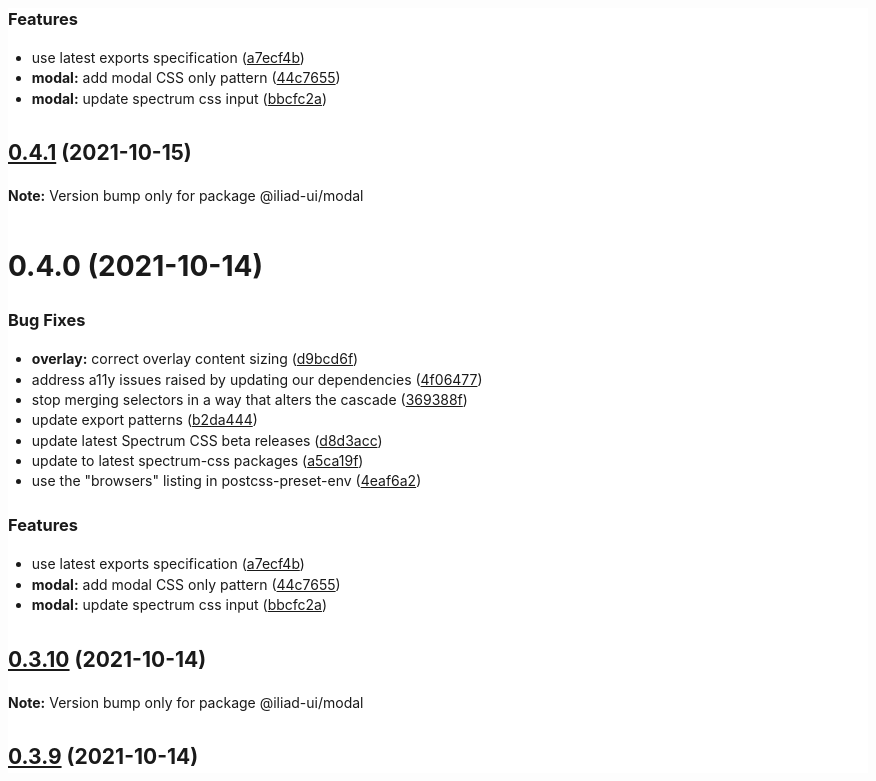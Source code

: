 ### Features

-   use latest exports specification ([a7ecf4b](https://github.com/gaoding-inc/iliad-ui/commit/a7ecf4b6da7996f36a8a89f62cc2384709497008))
-   **modal:** add modal CSS only pattern ([44c7655](https://github.com/gaoding-inc/iliad-ui/commit/44c765582baba6f751602f7b37a083dd5234e4df))
-   **modal:** update spectrum css input ([bbcfc2a](https://github.com/gaoding-inc/iliad-ui/commit/bbcfc2a35a42fc3b81d3de17f216e4c872d3ac07))

## [0.4.1](https://github.com/adobe/spectrum-web-components/compare/@iliad-ui/modal@0.4.0...@iliad-ui/modal@0.4.1) (2021-10-15)

**Note:** Version bump only for package @iliad-ui/modal

# 0.4.0 (2021-10-14)

### Bug Fixes

-   **overlay:** correct overlay content sizing ([d9bcd6f](https://github.com/adobe/spectrum-web-components/commit/d9bcd6fd6b4eecae297c6e5cc5330e79a9e198ff))
-   address a11y issues raised by updating our dependencies ([4f06477](https://github.com/adobe/spectrum-web-components/commit/4f0647782eea7fdd85560e1bcb2f8b892f30bc33))
-   stop merging selectors in a way that alters the cascade ([369388f](https://github.com/adobe/spectrum-web-components/commit/369388f8cc147543891087991c569f849ddb9b38))
-   update export patterns ([b2da444](https://github.com/adobe/spectrum-web-components/commit/b2da444359b4022ed3f61dedf563b5bacba42103))
-   update latest Spectrum CSS beta releases ([d8d3acc](https://github.com/adobe/spectrum-web-components/commit/d8d3acc86de31e58219db6ba2a9d045b83cbe103))
-   update to latest spectrum-css packages ([a5ca19f](https://github.com/adobe/spectrum-web-components/commit/a5ca19f67d5b3f0951667c4441d4d977bf1e0937))
-   use the "browsers" listing in postcss-preset-env ([4eaf6a2](https://github.com/adobe/spectrum-web-components/commit/4eaf6a28f7b5eaf60487841d264d6d804ae675ce))

### Features

-   use latest exports specification ([a7ecf4b](https://github.com/adobe/spectrum-web-components/commit/a7ecf4b6da7996f36a8a89f62cc2384709497008))
-   **modal:** add modal CSS only pattern ([44c7655](https://github.com/adobe/spectrum-web-components/commit/44c765582baba6f751602f7b37a083dd5234e4df))
-   **modal:** update spectrum css input ([bbcfc2a](https://github.com/adobe/spectrum-web-components/commit/bbcfc2a35a42fc3b81d3de17f216e4c872d3ac07))

## [0.3.10](https://github.com/adobe/spectrum-web-components/compare/@iliad-ui/modal@0.3.8...@iliad-ui/modal@0.3.10) (2021-10-14)

**Note:** Version bump only for package @iliad-ui/modal

## [0.3.9](https://github.com/adobe/spectrum-web-components/compare/@iliad-ui/modal@0.3.8...@iliad-ui/modal@0.3.9) (2021-10-14)
